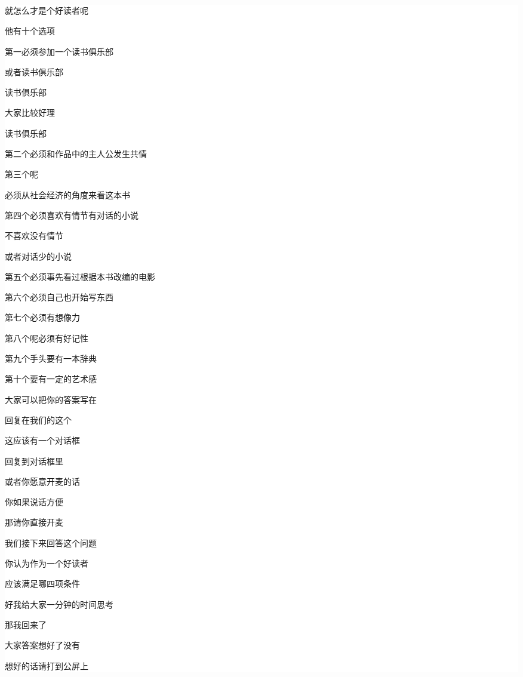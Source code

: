 就怎么才是个好读者呢

他有十个选项

第一必须参加一个读书俱乐部

或者读书俱乐部

读书俱乐部

大家比较好理

读书俱乐部

第二个必须和作品中的主人公发生共情

第三个呢

必须从社会经济的角度来看这本书

第四个必须喜欢有情节有对话的小说

不喜欢没有情节

或者对话少的小说

第五个必须事先看过根据本书改编的电影

第六个必须自己也开始写东西

第七个必须有想像力

第八个呢必须有好记性

第九个手头要有一本辞典

第十个要有一定的艺术感

大家可以把你的答案写在

回复在我们的这个

这应该有一个对话框

回复到对话框里

或者你愿意开麦的话

你如果说话方便

那请你直接开麦

我们接下来回答这个问题

你认为作为一个好读者

应该满足哪四项条件

好我给大家一分钟的时间思考

那我回来了

大家答案想好了没有

想好的话请打到公屏上
